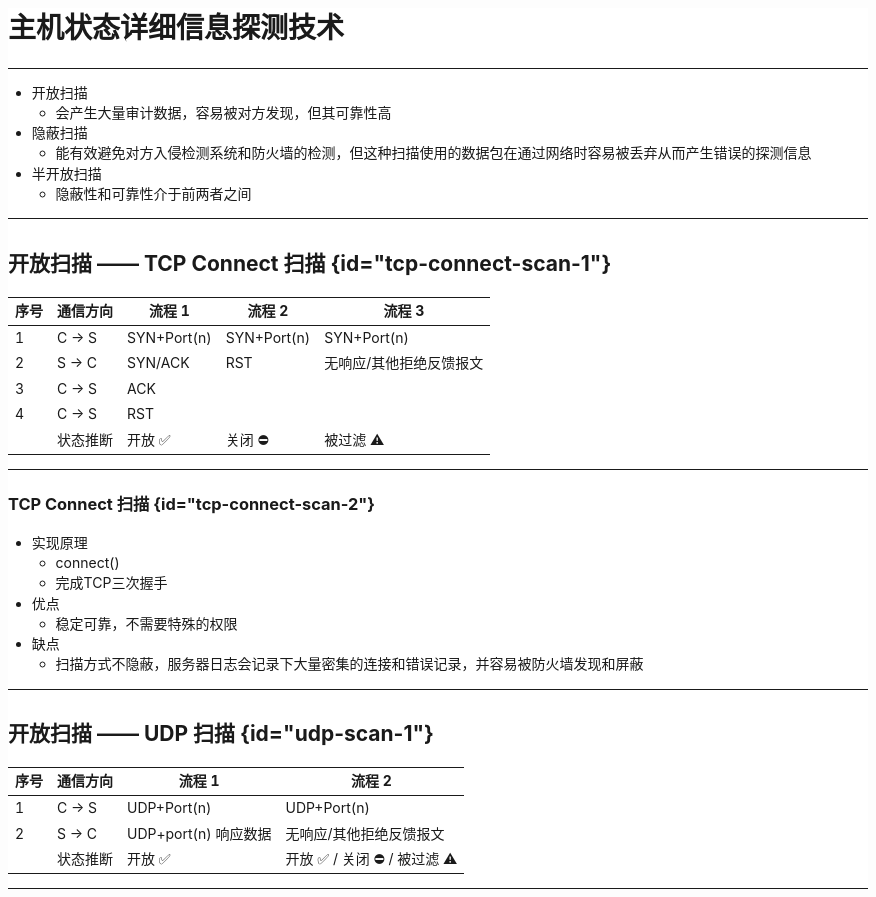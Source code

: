 # 主机状态详细信息探测技术

---

* 开放扫描
    * 会产生大量审计数据，容易被对方发现，但其可靠性高
* 隐蔽扫描
    * 能有效避免对方入侵检测系统和防火墙的检测，但这种扫描使用的数据包在通过网络时容易被丢弃从而产生错误的探测信息
* 半开放扫描
    * 隐蔽性和可靠性介于前两者之间

---

## 开放扫描 —— TCP Connect 扫描 {id="tcp-connect-scan-1"}

| 序号 | 通信方向 | 流程 1      | 流程 2      | 流程 3                  |
| --   | --       | --          | --          | --                      |
| 1    | C -> S   | SYN+Port(n) | SYN+Port(n) | SYN+Port(n)             |
| 2    | S -> C   | SYN/ACK     | RST         | 无响应/其他拒绝反馈报文 |
| 3    | C -> S   | ACK         |             |                         |
| 4    | C -> S   | RST         |             |                         |
|      | 状态推断 | 开放 ✅     | 关闭  ⛔    | 被过滤 ⚠️                |

---

### TCP Connect 扫描 {id="tcp-connect-scan-2"}

* 实现原理
    * connect()
    * 完成TCP三次握手
* 优点
    * 稳定可靠，不需要特殊的权限
* 缺点
    * 扫描方式不隐蔽，服务器日志会记录下大量密集的连接和错误记录，并容易被防火墙发现和屏蔽

---

## 开放扫描 —— UDP 扫描 {id="udp-scan-1"}

| 序号 | 通信方向 | 流程 1               | 流程 2                        |
| --   | --       | --                   | --                            |
| 1    | C -> S   | UDP+Port(n)          | UDP+Port(n)                   |
| 2    | S -> C   | UDP+port(n) 响应数据 | 无响应/其他拒绝反馈报文       |
|      | 状态推断 | 开放 ✅              | 开放 ✅ / 关闭  ⛔ / 被过滤 ⚠️ |

---
